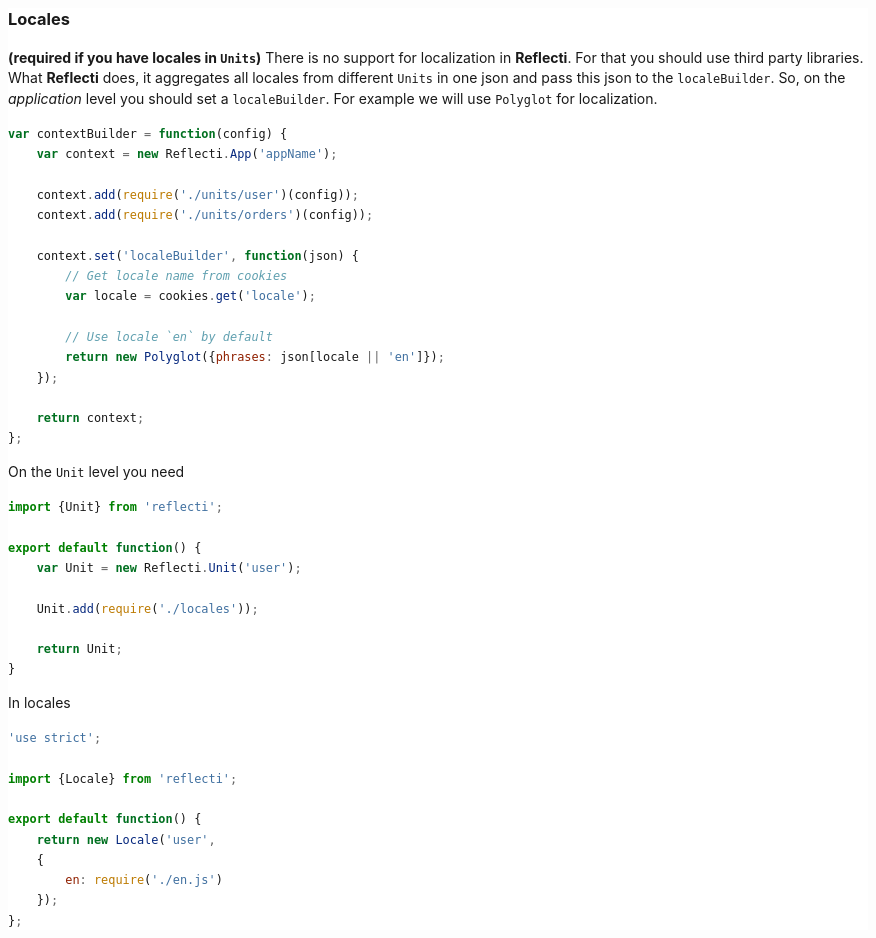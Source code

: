 
### Locales
**(required if you have locales in `Units`)**
There is no support for localization in **Reflecti**. For that you should use third party libraries. What **Reflecti** does, it aggregates all locales from different `Units` in one json and pass this json to the `localeBuilder`. So, on the *application* level you should set a `localeBuilder`. For example we will use `Polyglot` for localization.
```js
var contextBuilder = function(config) {
    var context = new Reflecti.App('appName');

    context.add(require('./units/user')(config));
    context.add(require('./units/orders')(config));

    context.set('localeBuilder', function(json) {
        // Get locale name from cookies
        var locale = cookies.get('locale');

        // Use locale `en` by default
        return new Polyglot({phrases: json[locale || 'en']});
    });

    return context;
};
```

On the `Unit` level you need
```js
import {Unit} from 'reflecti';

export default function() {
    var Unit = new Reflecti.Unit('user');

    Unit.add(require('./locales'));

    return Unit;
}
```

In locales
```js
'use strict';

import {Locale} from 'reflecti';

export default function() {
    return new Locale('user',
    {
        en: require('./en.js')
    });
};
```
